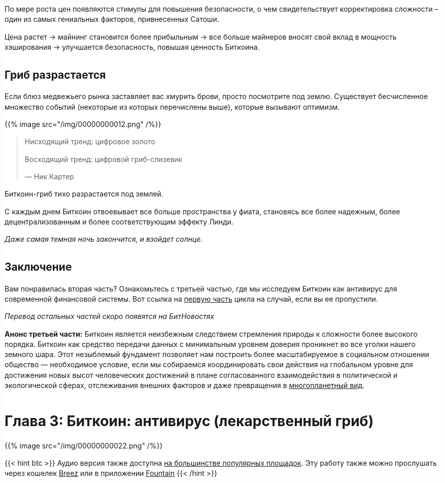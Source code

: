 По мере роста цен появляются стимулы для повышения безопасности, о чем свидетельствует корректировка сложности – один из самых гениальных факторов, привнесенных Сатоши.

Цена растет → майнинг становится более прибыльным → все больше майнеров вносят свой вклад в мощность хэширования → улучшается безопасность, повышая ценность Биткоина.


## Гриб разрастается

Если блюз медвежьего рынка заставляет вас хмурить брови, просто посмотрите под землю. Существует бесчисленное множество событий (некоторые из которых перечислены выше), которые вызывают оптимизм.

{{% image src="/img/00000000012.png" /%}}

> Нисходящий тренд: цифровое золото
> 
> Восходящий тренд: цифровой гриб-слизевик
>
> — Ник Картер

Биткоин-гриб тихо разрастается под землей.

С каждым днем Биткоин отвоевывает все больше пространства у фиата, становясь все более надежным, более децентрализованным и более соответствующим эффекту Линди.

*Даже самая темная ночь закончится, и взойдет солнце.*


## Заключение

Вам понравилась вторая часть? Ознакомьтесь с третьей частью, где мы исследуем Биткоин как антивирус для современной финансовой системы. Вот ссылка на [первую часть](https://bitnovosti.com/2020/02/28/bitkojn-eto-detsentralizovannyj-organizm-mitselij/?ref=21ideas.org) цикла на случай, если вы ее пропустили.

*Перевод остальных частей скоро появятся на БитНовостях*

__Анонс третьей части:__ Биткоин является неизбежным следствием стремления природы к сложности более высокого порядка. Биткоин как средство передачи данных с минимальным уровнем доверия проникнет во все уголки нашего земного шара. Этот незыблемый фундамент позволяет нам построить более масштабируемое в социальном отношении общество — необходимое условие, если мы собираемся координировать свои действия на глобальном уровне для достижения новых высот человеческих достижений в плане согласованного взаимодействия в политической и экологической сферах, отслеживания внешних факторов и даже превращения в [многопланетный вид](https://naked-science.ru/article/sci/spacelife-origin-planiruet-rozhdenie?ref=21ideas.org).


# Глава 3: Биткоин: антивирус (лекарственный гриб)

{{% image src="/img/00000000022.png" /%}}

{{< hint btc >}} 
Аудио версия также доступна [на большинстве популярных площадок](https://podcasters.spotify.com/pod/show/tony-lightning?ref=21ideas.org). Эту работу также можно прослушать через кошелек [Breez](https://breez.technology/?ref=21ideas.org) или в приложении [Fountain](https://www.fountain.fm/?ref=21ideas.org)
{{< /hint >}}
